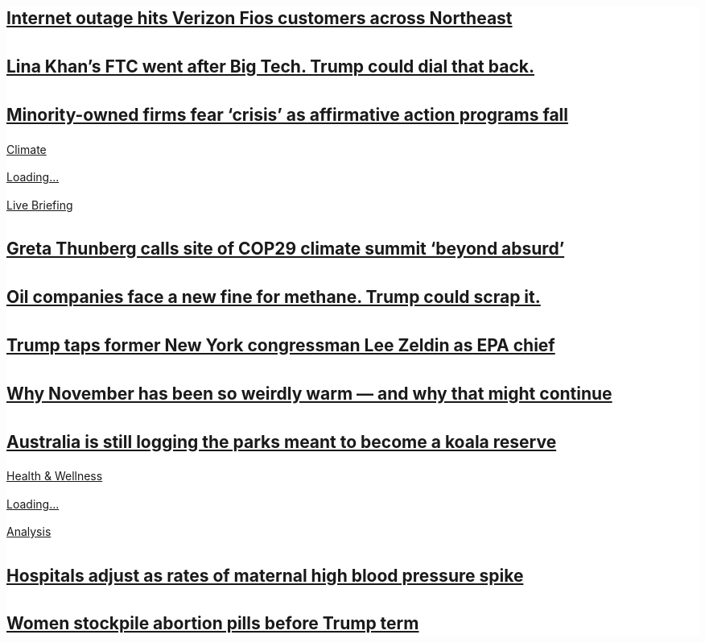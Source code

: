 [Internet outage hits Verizon Fios customers across Northeast](https://www.washingtonpost.com/business/2024/11/12/verizon-fios-outage/)
---------------------------------------------------------------------------------------------------------------------------------------

[Lina Khan’s FTC went after Big Tech. Trump could dial that back.](https://www.washingtonpost.com/technology/2024/11/12/lina-khan-ftc-trump-antitrust-big-tech/)
----------------------------------------------------------------------------------------------------------------------------------------------------------------

[Minority-owned firms fear ‘crisis’ as affirmative action programs fall](https://www.washingtonpost.com/business/2024/11/11/minority-contractors-federal-preferences/)
----------------------------------------------------------------------------------------------------------------------------------------------------------------------

[Climate](https://www.washingtonpost.com/climate-environment/)

[Loading...](https://www.washingtonpost.com/climate-environment/2024/11/12/cop29-baku-azerbaijan-un-climate-conference-2024/)

[Live Briefing](https://www.washingtonpost.com/climate-environment/2024/11/12/cop29-baku-azerbaijan-un-climate-conference-2024/)

[Greta Thunberg calls site of COP29 climate summit ‘beyond absurd’](https://www.washingtonpost.com/climate-environment/2024/11/12/cop29-baku-azerbaijan-un-climate-conference-2024/)
------------------------------------------------------------------------------------------------------------------------------------------------------------------------------------

[Oil companies face a new fine for methane. Trump could scrap it.](https://www.washingtonpost.com/climate-environment/2024/11/12/methane-fee-epa-cop29/)
--------------------------------------------------------------------------------------------------------------------------------------------------------

[Trump taps former New York congressman Lee Zeldin as EPA chief](https://www.washingtonpost.com/climate-environment/2024/11/11/trump-epa-lee-zeldin/)
-----------------------------------------------------------------------------------------------------------------------------------------------------

[Why November has been so weirdly warm — and why that might continue](https://www.washingtonpost.com/weather/2024/11/10/warm-november-fall-conditions-east/)
------------------------------------------------------------------------------------------------------------------------------------------------------------

[Australia is still logging the parks meant to become a koala reserve](https://www.washingtonpost.com/world/2024/11/08/koala-national-park-australia-logging/)
--------------------------------------------------------------------------------------------------------------------------------------------------------------

[Health & Wellness](https://www.washingtonpost.com/wellbeing/)

[Loading...](https://www.washingtonpost.com/politics/2024/11/12/hospitals-adjust-rates-maternal-high-blood-pressure-spike/)

[Analysis](https://www.washingtonpost.com/politics/2024/11/12/hospitals-adjust-rates-maternal-high-blood-pressure-spike/)

[Hospitals adjust as rates of maternal high blood pressure spike](https://www.washingtonpost.com/politics/2024/11/12/hospitals-adjust-rates-maternal-high-blood-pressure-spike/)
--------------------------------------------------------------------------------------------------------------------------------------------------------------------------------

[Women stockpile abortion pills before Trump term](https://www.washingtonpost.com/politics/2024/11/11/abortion-pill-contraception-trump-term/)
----------------------------------------------------------------------------------------------------------------------------------------------
